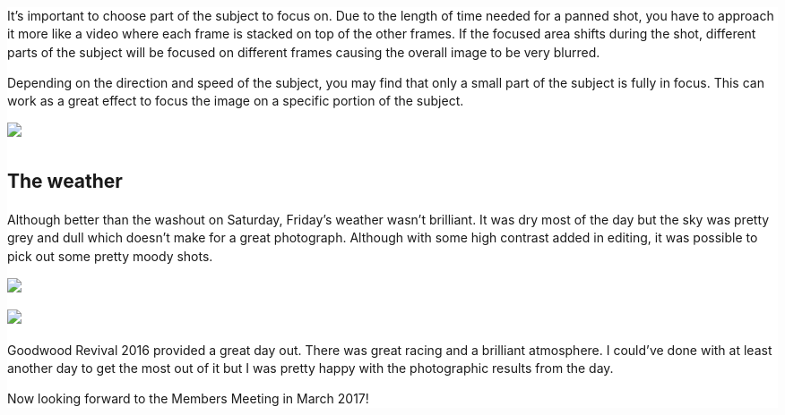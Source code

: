 It’s important to choose part of the subject to focus on. Due to the length of time needed for a panned shot, you have to approach it more like a video where each frame is stacked on top of the other frames. If the focused area shifts during the shot, different parts of the subject will be focused on different frames causing the overall image to be very blurred.

Depending on the direction and speed of the subject, you may find that only a small part of the subject is fully in focus. This can work as a great effect to focus the image on a specific portion of the subject.

![](images/blog/TRM_8885-1024x684.jpg)

## The weather

Although better than the washout on Saturday, Friday’s weather wasn’t brilliant. It was dry most of the day but the sky was pretty grey and dull which doesn’t make for a great photograph. Although with some high contrast added in editing, it was possible to pick out some pretty moody shots.

![](images/blog/TRM_9020-1024x684.jpg)

![](images/blog/TRM_9520-1024x684.jpg)

Goodwood Revival 2016 provided a great day out. There was great racing and a brilliant atmosphere. I could’ve done with at least another day to get the most out of it but I was pretty happy with the photographic results from the day.

Now looking forward to the Members Meeting in March 2017!


